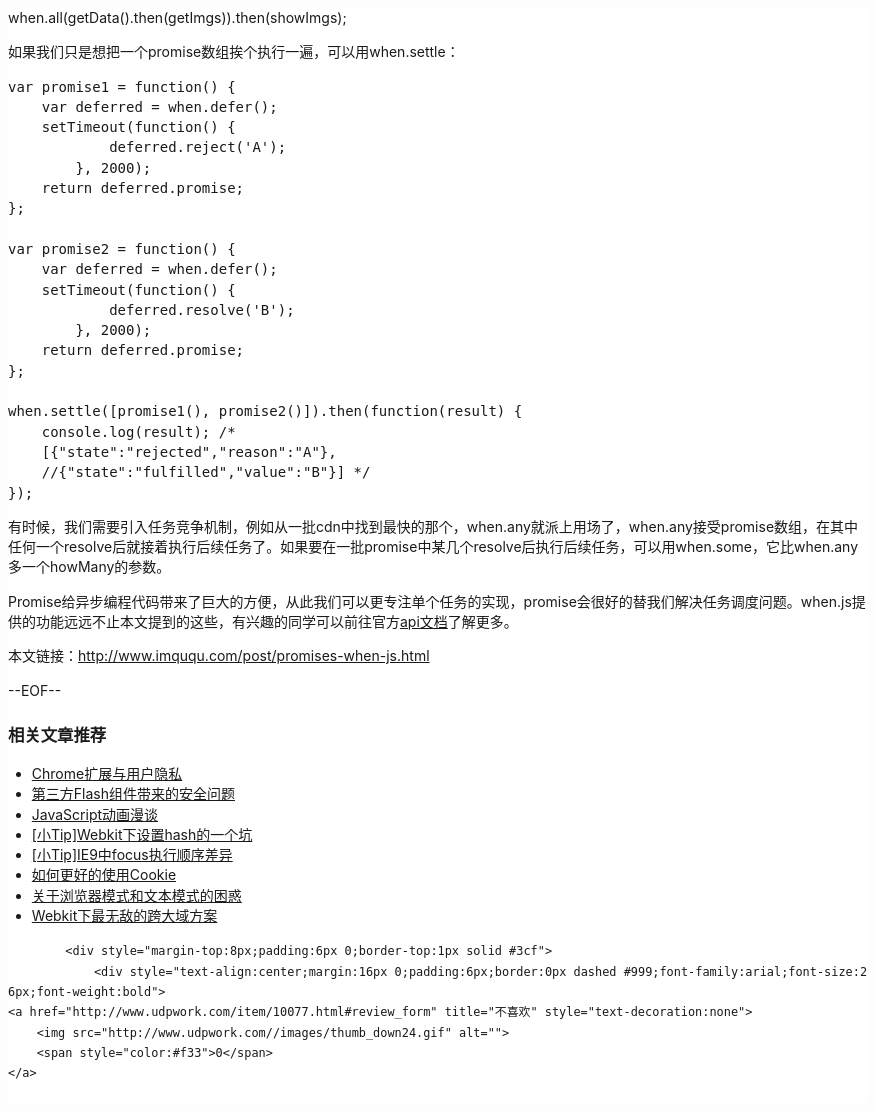 when.all(getData().then(getImgs)).then(showImgs);
</pre><p>如果我们只是想把一个promise数组挨个执行一遍，可以用when.settle：</p>
<pre>var promise1 = function() {
	var deferred = when.defer();
	setTimeout(function() {
			deferred.reject(&#39;A&#39;);
		}, 2000);
	return deferred.promise;
};

var promise2 = function() {
	var deferred = when.defer();
	setTimeout(function() {
			deferred.resolve(&#39;B&#39;);
		}, 2000);
	return deferred.promise;
};

when.settle([promise1(), promise2()]).then(function(result) {
	console.log(result); /*
	[{&quot;state&quot;:&quot;rejected&quot;,&quot;reason&quot;:&quot;A&quot;},
	//{&quot;state&quot;:&quot;fulfilled&quot;,&quot;value&quot;:&quot;B&quot;}] */ 
});
</pre><p>有时候，我们需要引入任务竞争机制，例如从一批cdn中找到最快的那个，when.any就派上用场了，when.any接受promise数组，在其中任何一个resolve后就接着执行后续任务了。如果要在一批promise中某几个resolve后执行后续任务，可以用when.some，它比when.any多一个howMany的参数。</p>
<p>Promise给异步编程代码带来了巨大的方便，从此我们可以更专注单个任务的实现，promise会很好的替我们解决任务调度问题。when.js提供的功能远远不止本文提到的这些，有兴趣的同学可以前往官方<a href="https://github.com/cujojs/when/blob/master/docs/api.md">api文档</a>了解更多。</p>
<p>本文链接：<a href="http://www.imququ.com/post/promises-when-js.html" title="Permalink to 异步编程：When.js快速上手">http://www.imququ.com/post/promises-when-js.html</a></p>
<p>--EOF--</p>
<div><h3>相关文章推荐</h3>
<ul><li><a href="http://www.imququ.com/post/chrome-extensions-and-user-privacy.html">Chrome扩展与用户隐私</a></li>
<li><a href="http://www.imququ.com/post/security-problem-in-flash-uploader.html">第三方Flash组件带来的安全问题</a></li>
<li><a href="http://www.imququ.com/post/js-animation.html">JavaScript动画漫谈</a></li>
<li><a href="http://www.imququ.com/post/change-hash-in-frameset-cause-reload.html">[小Tip]Webkit下设置hash的一个坑</a></li>
<li><a href="http://www.imququ.com/post/event-order-in-ie9.html">[小Tip]IE9中focus执行顺序差异</a></li>
<li><a href="http://www.imququ.com/post/how-to-use-cookie-better.html">如何更好的使用Cookie</a></li>
<li><a href="http://www.imququ.com/post/browser-mode-and-document-mode-in-ie.html">关于浏览器模式和文本模式的困惑</a></li>
<li><a href="http://www.imququ.com/post/document-domain-bug-in-webkit.html">Webkit下最无敌的跨大域方案</a></li>
</ul>
</div>

			<div style="margin-top:8px;padding:6px 0;border-top:1px solid #3cf">
				<div style="text-align:center;margin:16px 0;padding:6px;border:0px dashed #999;font-family:arial;font-size:26px;font-weight:bold">
	<a href="http://www.udpwork.com/item/10077.html#review_form" title="不喜欢" style="text-decoration:none">
		<img src="http://www.udpwork.com//images/thumb_down24.gif" alt="">
		<span style="color:#f33">0</span>
	</a>
	   